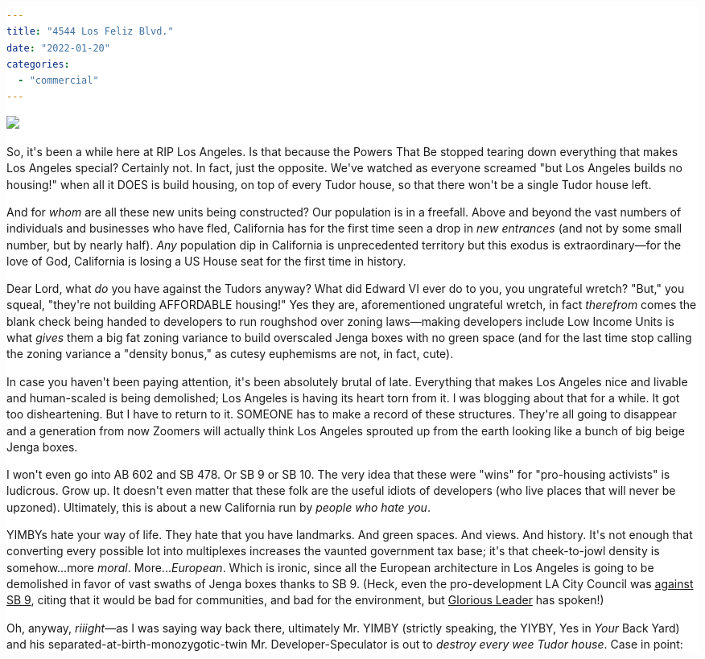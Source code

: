 ```yaml
---
title: "4544 Los Feliz Blvd."
date: "2022-01-20"
categories: 
  - "commercial"
---
```


![](/images/1_screen-shot-2021-12-16-at-1.30.26-pm.jpg)

So, it's been a while here at RIP Los Angeles. Is that because the Powers That Be stopped tearing down everything that makes Los Angeles special? Certainly not. In fact, just the opposite. We've watched as everyone screamed "but Los Angeles builds no housing!" when all it DOES is build housing, on top of every Tudor house, so that there won't be a single Tudor house left.

And for _whom_ are all these new units being constructed? Our population is in a freefall. Above and beyond the vast numbers of individuals and businesses who have fled, California has for the first time seen a drop in _new entrances_ (and not by some small number, but by nearly half). _Any_ population dip in California is unprecedented territory but this exodus is extraordinary—for the love of God, California is losing a US House seat for the first time in history.

Dear Lord, what _do_ you have against the Tudors anyway? What did Edward VI ever do to you, you ungrateful wretch? "But," you squeal, "they're not building AFFORDABLE housing!" Yes they are, aforementioned ungrateful wretch, in fact _therefrom_ comes the blank check being handed to developers to run roughshod over zoning laws—making developers include Low Income Units is what _gives_ them a big fat zoning variance to build overscaled Jenga boxes with no green space (and for the last time stop calling the zoning variance a "density bonus," as cutesy euphemisms are not, in fact, cute).

In case you haven't been paying attention, it's been absolutely brutal of late. Everything that makes Los Angeles nice and livable and human-scaled is being demolished; Los Angeles is having its heart torn from it. I was blogging about that for a while. It got too disheartening. But I have to return to it. SOMEONE has to make a record of these structures. They're all going to disappear and a generation from now Zoomers will actually think Los Angeles sprouted up from the earth looking like a bunch of big beige Jenga boxes.

I won't even go into AB 602 and SB 478. Or SB 9 or SB 10. The very idea that these were "wins" for "pro-housing activists" is ludicrous. Grow up. It doesn't even matter that these folk are the useful idiots of developers (who live places that will never be upzoned). Ultimately, this is about a new California run by _people who hate you_.

YIMBYs hate your way of life. They hate that you have landmarks. And green spaces. And views. And history. It's not enough that converting every possible lot into multiplexes increases the vaunted government tax base; it's that cheek-to-jowl density is somehow...more _moral_. More..._European_. Which is ironic, since all the European architecture in Los Angeles is going to be demolished in favor of vast swaths of Jenga boxes thanks to SB 9. (Heck, even the pro-development LA City Council was [against SB 9](https://spectrumnews1.com/ca/la-west/affordable-housing/2021/08/18/la-city-council-opposes-bills-for-multi-family-housing-in-single-family-zones), citing that it would be bad for communities, and bad for the environment, but [Glorious Leader](https://sd11.senate.ca.gov/) has spoken!)

Oh, anyway, _riiight_—as I was saying way back there, ultimately Mr. YIMBY (strictly speaking, the YIYBY, Yes in _Your_ Back Yard) and his separated-at-birth-monozygotic-twin Mr. Developer-Speculator is out to _destroy every wee Tudor house_. Case in point:
